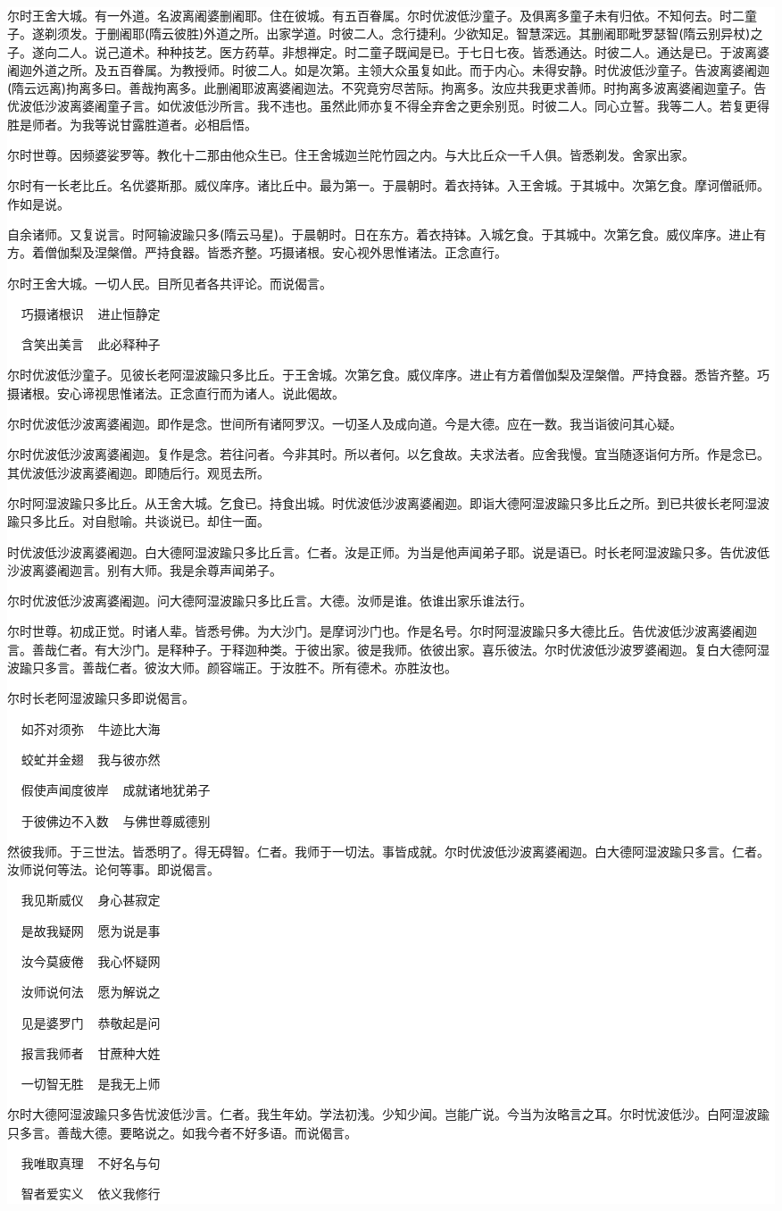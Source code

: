尔时王舍大城。有一外道。名波离阇婆删阇耶。住在彼城。有五百眷属。尔时优波低沙童子。及俱离多童子未有归依。不知何去。时二童子。遂剃须发。于删阇耶(隋云彼胜)外道之所。出家学道。时彼二人。念行捷利。少欲知足。智慧深远。其删阇耶毗罗瑟智(隋云别异杖)之子。遂向二人。说己道术。种种技艺。医方药草。非想禅定。时二童子既闻是已。于七日七夜。皆悉通达。时彼二人。通达是已。于波离婆阇迦外道之所。及五百眷属。为教授师。时彼二人。如是次第。主领大众虽复如此。而于内心。未得安静。时优波低沙童子。告波离婆阇迦(隋云远离)拘离多曰。善哉拘离多。此删阇耶波离婆阇迦法。不究竟穷尽苦际。拘离多。汝应共我更求善师。时拘离多波离婆阇迦童子。告优波低沙波离婆阇童子言。如优波低沙所言。我不违也。虽然此师亦复不得全弃舍之更余别觅。时彼二人。同心立誓。我等二人。若复更得胜是师者。为我等说甘露胜道者。必相启悟。

尔时世尊。因频婆娑罗等。教化十二那由他众生已。住王舍城迦兰陀竹园之内。与大比丘众一千人俱。皆悉剃发。舍家出家。

尔时有一长老比丘。名优婆斯那。威仪庠序。诸比丘中。最为第一。于晨朝时。着衣持钵。入王舍城。于其城中。次第乞食。摩诃僧祇师。作如是说。

自余诸师。又复说言。时阿输波踰只多(隋云马星)。于晨朝时。日在东方。着衣持钵。入城乞食。于其城中。次第乞食。威仪庠序。进止有方。着僧伽梨及涅槃僧。严持食器。皆悉齐整。巧摄诸根。安心视外思惟诸法。正念直行。

尔时王舍大城。一切人民。目所见者各共评论。而说偈言。

&nbsp;&nbsp;&nbsp;&nbsp;巧摄诸根识&nbsp;&nbsp;&nbsp;&nbsp;进止恒静定

&nbsp;&nbsp;&nbsp;&nbsp;含笑出美言&nbsp;&nbsp;&nbsp;&nbsp;此必释种子

尔时优波低沙童子。见彼长老阿湿波踰只多比丘。于王舍城。次第乞食。威仪庠序。进止有方着僧伽梨及涅槃僧。严持食器。悉皆齐整。巧摄诸根。安心谛视思惟诸法。正念直行而为诸人。说此偈故。

尔时优波低沙波离婆阇迦。即作是念。世间所有诸阿罗汉。一切圣人及成向道。今是大德。应在一数。我当诣彼问其心疑。

尔时优波低沙波离婆阇迦。复作是念。若往问者。今非其时。所以者何。以乞食故。夫求法者。应舍我慢。宜当随逐诣何方所。作是念已。其优波低沙波离婆阇迦。即随后行。观觅去所。

尔时阿湿波踰只多比丘。从王舍大城。乞食已。持食出城。时优波低沙波离婆阇迦。即诣大德阿湿波踰只多比丘之所。到已共彼长老阿湿波踰只多比丘。对自慰喻。共谈说已。却住一面。

时优波低沙波离婆阇迦。白大德阿湿波踰只多比丘言。仁者。汝是正师。为当是他声闻弟子耶。说是语已。时长老阿湿波踰只多。告优波低沙波离婆阇迦言。别有大师。我是余尊声闻弟子。

尔时优波低沙波离婆阇迦。问大德阿湿波踰只多比丘言。大德。汝师是谁。依谁出家乐谁法行。

尔时世尊。初成正觉。时诸人辈。皆悉号佛。为大沙门。是摩诃沙门也。作是名号。尔时阿湿波踰只多大德比丘。告优波低沙波离婆阇迦言。善哉仁者。有大沙门。是释种子。于释迦种类。于彼出家。彼是我师。依彼出家。喜乐彼法。尔时优波低沙波罗婆阇迦。复白大德阿湿波踰只多言。善哉仁者。彼汝大师。颜容端正。于汝胜不。所有德术。亦胜汝也。

尔时长老阿湿波踰只多即说偈言。

&nbsp;&nbsp;&nbsp;&nbsp;如芥对须弥&nbsp;&nbsp;&nbsp;&nbsp;牛迹比大海

&nbsp;&nbsp;&nbsp;&nbsp;蛟虻并金翅&nbsp;&nbsp;&nbsp;&nbsp;我与彼亦然

&nbsp;&nbsp;&nbsp;&nbsp;假使声闻度彼岸&nbsp;&nbsp;&nbsp;&nbsp;成就诸地犹弟子

&nbsp;&nbsp;&nbsp;&nbsp;于彼佛边不入数&nbsp;&nbsp;&nbsp;&nbsp;与佛世尊威德别

然彼我师。于三世法。皆悉明了。得无碍智。仁者。我师于一切法。事皆成就。尔时优波低沙波离婆阇迦。白大德阿湿波踰只多言。仁者。汝师说何等法。论何等事。即说偈言。

&nbsp;&nbsp;&nbsp;&nbsp;我见斯威仪&nbsp;&nbsp;&nbsp;&nbsp;身心甚寂定

&nbsp;&nbsp;&nbsp;&nbsp;是故我疑网&nbsp;&nbsp;&nbsp;&nbsp;愿为说是事

&nbsp;&nbsp;&nbsp;&nbsp;汝今莫疲倦&nbsp;&nbsp;&nbsp;&nbsp;我心怀疑网

&nbsp;&nbsp;&nbsp;&nbsp;汝师说何法&nbsp;&nbsp;&nbsp;&nbsp;愿为解说之

&nbsp;&nbsp;&nbsp;&nbsp;见是婆罗门&nbsp;&nbsp;&nbsp;&nbsp;恭敬起是问

&nbsp;&nbsp;&nbsp;&nbsp;报言我师者&nbsp;&nbsp;&nbsp;&nbsp;甘蔗种大姓

&nbsp;&nbsp;&nbsp;&nbsp;一切智无胜&nbsp;&nbsp;&nbsp;&nbsp;是我无上师

尔时大德阿湿波踰只多告忧波低沙言。仁者。我生年幼。学法初浅。少知少闻。岂能广说。今当为汝略言之耳。尔时忧波低沙。白阿湿波踰只多言。善哉大德。要略说之。如我今者不好多语。而说偈言。

&nbsp;&nbsp;&nbsp;&nbsp;我唯取真理&nbsp;&nbsp;&nbsp;&nbsp;不好名与句

&nbsp;&nbsp;&nbsp;&nbsp;智者爱实义&nbsp;&nbsp;&nbsp;&nbsp;依义我修行
